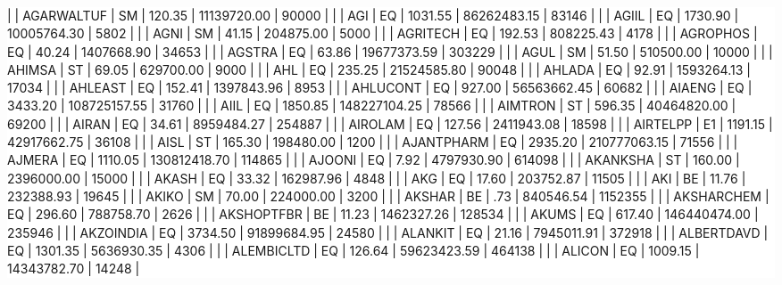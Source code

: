 |  | AGARWALTUF | SM | 120.35 | 11139720.00 | 90000 |
|  | AGI | EQ | 1031.55 | 86262483.15 | 83146 |
|  | AGIIL | EQ | 1730.90 | 10005764.30 | 5802 |
|  | AGNI | SM | 41.15 | 204875.00 | 5000 |
|  | AGRITECH | EQ | 192.53 | 808225.43 | 4178 |
|  | AGROPHOS | EQ | 40.24 | 1407668.90 | 34653 |
|  | AGSTRA | EQ | 63.86 | 19677373.59 | 303229 |
|  | AGUL | SM | 51.50 | 510500.00 | 10000 |
|  | AHIMSA | ST | 69.05 | 629700.00 | 9000 |
|  | AHL | EQ | 235.25 | 21524585.80 | 90048 |
|  | AHLADA | EQ | 92.91 | 1593264.13 | 17034 |
|  | AHLEAST | EQ | 152.41 | 1397843.96 | 8953 |
|  | AHLUCONT | EQ | 927.00 | 56563662.45 | 60682 |
|  | AIAENG | EQ | 3433.20 | 108725157.55 | 31760 |
|  | AIIL | EQ | 1850.85 | 148227104.25 | 78566 |
|  | AIMTRON | ST | 596.35 | 40464820.00 | 69200 |
|  | AIRAN | EQ | 34.61 | 8959484.27 | 254887 |
|  | AIROLAM | EQ | 127.56 | 2411943.08 | 18598 |
|  | AIRTELPP | E1 | 1191.15 | 42917662.75 | 36108 |
|  | AISL | ST | 165.30 | 198480.00 | 1200 |
|  | AJANTPHARM | EQ | 2935.20 | 210777063.15 | 71556 |
|  | AJMERA | EQ | 1110.05 | 130812418.70 | 114865 |
|  | AJOONI | EQ | 7.92 | 4797930.90 | 614098 |
|  | AKANKSHA | ST | 160.00 | 2396000.00 | 15000 |
|  | AKASH | EQ | 33.32 | 162987.96 | 4848 |
|  | AKG | EQ | 17.60 | 203752.87 | 11505 |
|  | AKI | BE | 11.76 | 232388.93 | 19645 |
|  | AKIKO | SM | 70.00 | 224000.00 | 3200 |
|  | AKSHAR | BE | .73 | 840546.54 | 1152355 |
|  | AKSHARCHEM | EQ | 296.60 | 788758.70 | 2626 |
|  | AKSHOPTFBR | BE | 11.23 | 1462327.26 | 128534 |
|  | AKUMS | EQ | 617.40 | 146440474.00 | 235946 |
|  | AKZOINDIA | EQ | 3734.50 | 91899684.95 | 24580 |
|  | ALANKIT | EQ | 21.16 | 7945011.91 | 372918 |
|  | ALBERTDAVD | EQ | 1301.35 | 5636930.35 | 4306 |
|  | ALEMBICLTD | EQ | 126.64 | 59623423.59 | 464138 |
|  | ALICON | EQ | 1009.15 | 14343782.70 | 14248 |